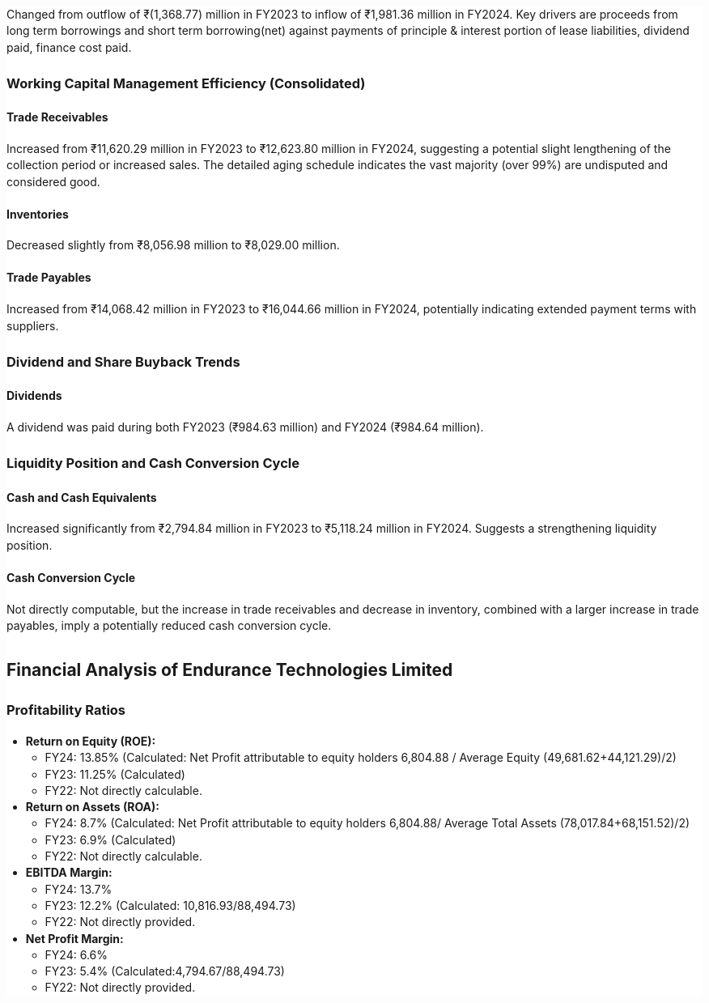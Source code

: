 Changed from outflow of ₹(1,368.77) million in FY2023 to inflow of ₹1,981.36 million in FY2024. Key drivers are proceeds from long term borrowings and short term borrowing(net) against payments of principle & interest portion of lease liabilities, dividend paid, finance cost paid.

### Working Capital Management Efficiency (Consolidated)

#### Trade Receivables

Increased from ₹11,620.29 million in FY2023 to ₹12,623.80 million in FY2024, suggesting a potential slight lengthening of the collection period or increased sales. The detailed aging schedule indicates the vast majority (over 99%) are undisputed and considered good.

#### Inventories

Decreased slightly from ₹8,056.98 million to ₹8,029.00 million.

#### Trade Payables

Increased from ₹14,068.42 million in FY2023 to ₹16,044.66 million in FY2024, potentially indicating extended payment terms with suppliers.

### Dividend and Share Buyback Trends

#### Dividends

A dividend was paid during both FY2023 (₹984.63 million) and FY2024 (₹984.64 million).

### Liquidity Position and Cash Conversion Cycle

#### Cash and Cash Equivalents

Increased significantly from ₹2,794.84 million in FY2023 to ₹5,118.24 million in FY2024. Suggests a strengthening liquidity position.

#### Cash Conversion Cycle

Not directly computable, but the increase in trade receivables and decrease in inventory, combined with a larger increase in trade payables, imply a potentially reduced cash conversion cycle.

## Financial Analysis of Endurance Technologies Limited

### Profitability Ratios

*   **Return on Equity (ROE):**
    *   FY24: 13.85% (Calculated: Net Profit attributable to equity holders 6,804.88 / Average Equity (49,681.62+44,121.29)/2)
    *   FY23: 11.25% (Calculated)
    *   FY22: Not directly calculable.
*   **Return on Assets (ROA):**
    *   FY24: 8.7% (Calculated: Net Profit attributable to equity holders 6,804.88/ Average Total Assets (78,017.84+68,151.52)/2)
    *   FY23: 6.9% (Calculated)
    *   FY22: Not directly calculable.
*   **EBITDA Margin:**
    *   FY24: 13.7%
    *   FY23: 12.2% (Calculated: 10,816.93/88,494.73)
    *   FY22: Not directly provided.
*   **Net Profit Margin:**
    *   FY24: 6.6%
    *   FY23: 5.4% (Calculated:4,794.67/88,494.73)
    *   FY22: Not directly provided.
